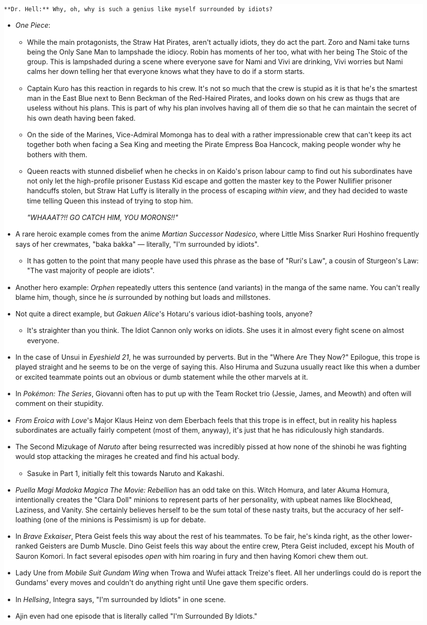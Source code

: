     **Dr. Hell:** Why, oh, why is such a genius like myself surrounded by idiots?
    
-   _One Piece_:
    -   While the main protagonists, the Straw Hat Pirates, aren't actually idiots, they do act the part. Zoro and Nami take turns being the Only Sane Man to lampshade the idiocy. Robin has moments of her too, what with her being The Stoic of the group. This is lampshaded during a scene where everyone save for Nami and Vivi are drinking, Vivi worries but Nami calms her down telling her that everyone knows what they have to do if a storm starts.
    -   Captain Kuro has this reaction in regards to his crew. It's not so much that the crew is stupid as it is that he's the smartest man in the East Blue next to Benn Beckman of the Red-Haired Pirates, and looks down on his crew as thugs that are useless without his plans. This is part of why his plan involves having all of them die so that he can maintain the secret of his own death having been faked.
    -   On the side of the Marines, Vice-Admiral Momonga has to deal with a rather impressionable crew that can't keep its act together both when facing a Sea King and meeting the Pirate Empress Boa Hancock, making people wonder why he bothers with them.
    -   Queen reacts with stunned disbelief when he checks in on Kaido's prison labour camp to find out his subordinates have not only let the high-profile prisoner Eustass Kid escape and gotten the master key to the Power Nullifier prisoner handcuffs stolen, but Straw Hat Luffy is literally in the process of escaping _within view_, and they had decided to waste time telling Queen this instead of trying to stop him.
        
        _"WHAAAT?!! GO CATCH HIM, YOU MORONS!!"_
        
-   A rare heroic example comes from the anime _Martian Successor Nadesico_, where Little Miss Snarker Ruri Hoshino frequently says of her crewmates, "baka bakka" — literally, "I'm surrounded by idiots".
    -   It has gotten to the point that many people have used this phrase as the base of "Ruri's Law", a cousin of Sturgeon's Law: "The vast majority of people are idiots".

-   Another hero example: _Orphen_ repeatedly utters this sentence (and variants) in the manga of the same name. You can't really blame him, though, since he _is_ surrounded by nothing but loads and millstones.

-   Not quite a direct example, but _Gakuen Alice_'s Hotaru's various idiot-bashing tools, anyone?
    -   It's straighter than you think. The Idiot Cannon only works on idiots. She uses it in almost every fight scene on almost everyone.
-   In the case of Unsui in _Eyeshield 21_, he was surrounded by perverts. But in the "Where Are They Now?" Epilogue, this trope is played straight and he seems to be on the verge of saying this. Also Hiruma and Suzuna usually react like this when a dumber or excited teammate points out an obvious or dumb statement while the other marvels at it.
-   In _Pokémon: The Series_, Giovanni often has to put up with the Team Rocket trio (Jessie, James, and Meowth) and often will comment on their stupidity.
-   _From Eroica with Love_'s Major Klaus Heinz von dem Eberbach feels that this trope is in effect, but in reality his hapless subordinates are actually fairly competent (most of them, anyway), it's just that he has ridiculously high standards.
-   The Second Mizukage of _Naruto_ after being resurrected was incredibly pissed at how none of the shinobi he was fighting would stop attacking the mirages he created and find his actual body.
    -   Sasuke in Part 1, initially felt this towards Naruto and Kakashi.
-   _Puella Magi Madoka Magica The Movie: Rebellion_ has an odd take on this. Witch Homura, and later Akuma Homura, intentionally creates the "Clara Doll" minions to represent parts of her personality, with upbeat names like Blockhead, Laziness, and Vanity. She certainly believes herself to be the sum total of these nasty traits, but the accuracy of her self-loathing (one of the minions is Pessimism) is up for debate.
-   In _Brave Exkaiser_, Ptera Geist feels this way about the rest of his teammates. To be fair, he's kinda right, as the other lower-ranked Geisters are Dumb Muscle. Dino Geist feels this way about the entire crew, Ptera Geist included, except his Mouth of Sauron Komori. In fact several episodes _open_ with him roaring in fury and then having Komori chew them out.
-   Lady Une from _Mobile Suit Gundam Wing_ when Trowa and Wufei attack Treize's fleet. All her underlings could do is report the Gundams' every moves and couldn't do anything right until Une gave them specific orders.
-   In _Hellsing_, Integra says, "I'm surrounded by Idiots" in one scene.
-   Ajin even had one episode that is literally called "I'm Surrounded By Idiots."